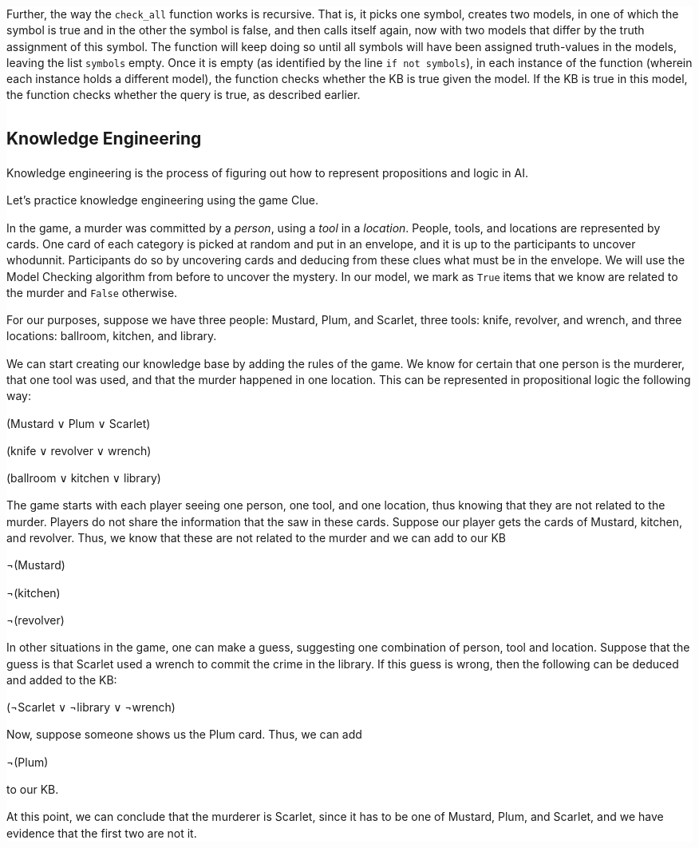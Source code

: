 Further, the way the `check_all` function works is recursive. That is, it picks one symbol, creates two models, in one of which the symbol is true and in the other the symbol is false, and then calls itself again, now with two models that differ by the truth assignment of this symbol. The function will keep doing so until all symbols will have been assigned truth-values in the models, leaving the list `symbols` empty. Once it is empty (as identified by the line `if not symbols`), in each instance of the function (wherein each instance holds a different model), the function checks whether the KB is true given the model. If the KB is true in this model, the function checks whether the query is true, as described earlier.

## Knowledge Engineering

Knowledge engineering is the process of figuring out how to represent propositions and logic in AI.

Let’s practice knowledge engineering using the game Clue.

In the game, a murder was committed by a *person*, using a *tool* in a *location*. People, tools, and locations are represented by cards. One card of each category is picked at random and put in an envelope, and it is up to the participants to uncover whodunnit. Participants do so by uncovering cards and deducing from these clues what must be in the envelope. We will use the Model Checking algorithm from before to uncover the mystery. In our model, we mark as `True` items that we know are related to the murder and `False` otherwise.

For our purposes, suppose we have three people: Mustard, Plum, and Scarlet, three tools: knife, revolver, and wrench, and three locations: ballroom, kitchen, and library.

We can start creating our knowledge base by adding the rules of the game. We know for certain that one person is the murderer, that one tool was used, and that the murder happened in one location. This can be represented in propositional logic the following way:

(Mustard ∨ Plum ∨ Scarlet)

(knife ∨ revolver ∨ wrench)

(ballroom ∨ kitchen ∨ library)

The game starts with each player seeing one person, one tool, and one location, thus knowing that they are not related to the murder. Players do not share the information that the saw in these cards. Suppose our player gets the cards of Mustard, kitchen, and revolver. Thus, we know that these are not related to the murder and we can add to our KB

¬(Mustard)

¬(kitchen)

¬(revolver)

In other situations in the game, one can make a guess, suggesting one combination of person, tool and location. Suppose that the guess is that Scarlet used a wrench to commit the crime in the library. If this guess is wrong, then the following can be deduced and added to the KB:

(¬Scarlet ∨ ¬library ∨ ¬wrench)

Now, suppose someone shows us the Plum card. Thus, we can add

¬(Plum)

to our KB.

At this point, we can conclude that the murderer is Scarlet, since it has to be one of Mustard, Plum, and Scarlet, and we have evidence that the first two are not it.
